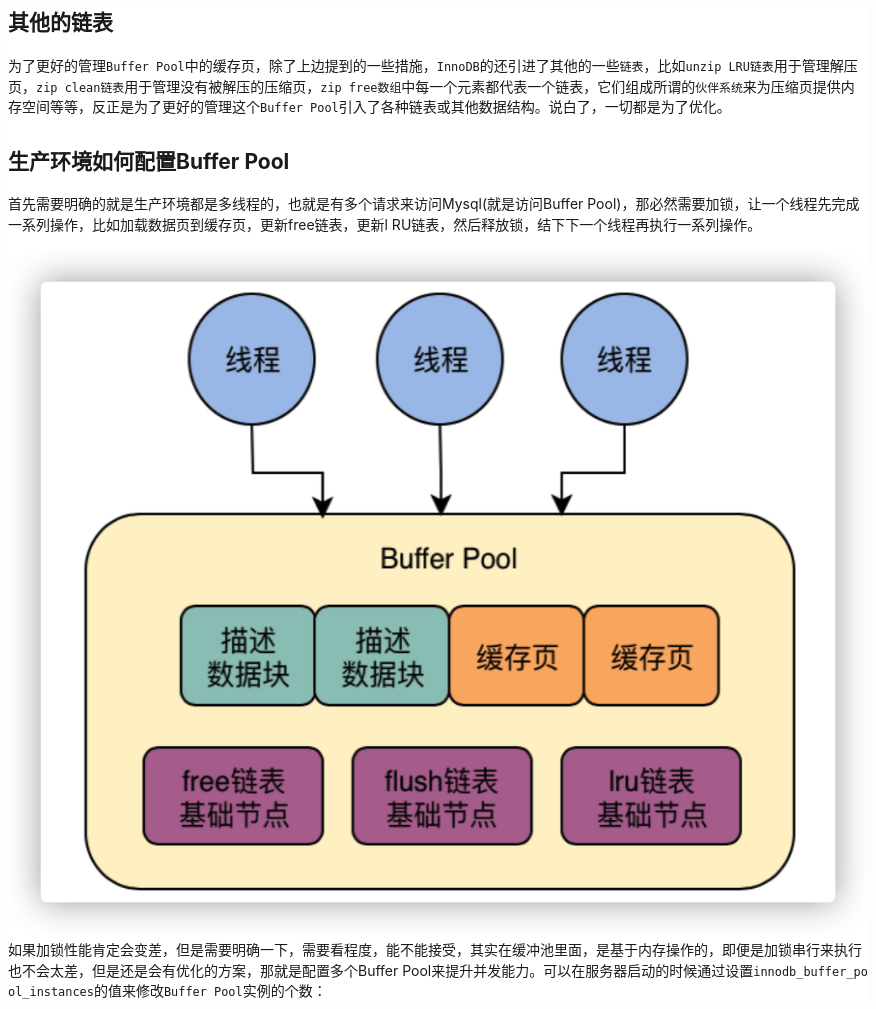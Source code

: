 ## 其他的链表

为了更好的管理`Buffer Pool`中的缓存页，除了上边提到的一些措施，`InnoDB`的还引进了其他的一些`链表`，比如`unzip LRU链表`用于管理解压页，`zip clean链表`用于管理没有被解压的压缩页，`zip free数组`中每一个元素都代表一个链表，它们组成所谓的`伙伴系统`来为压缩页提供内存空间等等，反正是为了更好的管理这个`Buffer Pool`引入了各种链表或其他数据结构。说白了，一切都是为了优化。

## 

## 生产环境如何配置Buffer Pool

首先需要明确的就是生产环境都是多线程的，也就是有多个请求来访问Mysql(就是访问Buffer Pool)，那必然需要加锁，让一个线程先完成一系列操作，比如加载数据页到缓存页，更新free链表，更新l RU链表，然后释放锁，结下下一个线程再执行一系列操作。

![image-20210812200821956](../imgs/image-20210812200821956.png)
如果加锁性能肯定会变差，但是需要明确一下，需要看程度，能不能接受，其实在缓冲池里面，是基于内存操作的，即便是加锁串行来执行也不会太差，但是还是会有优化的方案，那就是配置多个Buffer Pool来提升并发能力。可以在服务器启动的时候通过设置`innodb_buffer_pool_instances`的值来修改`Buffer Pool`实例的个数：
